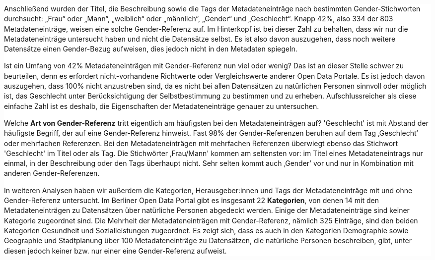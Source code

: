 

Anschließend wurden der Titel, die Beschreibung sowie die Tags der Metadateneinträge nach bestimmten Gender-Stichworten durchsucht: „Frau“ oder „Mann“, „weiblich“ oder „männlich“, „Gender“ und „Geschlecht“. Knapp 42%, also 334 der 803 Metadateneinträge, weisen eine solche Gender-Referenz auf. Im Hinterkopf ist bei dieser Zahl zu behalten, dass wir nur die Metadateneinträge untersucht haben und nicht die Datensätze selbst. Es ist also davon auszugehen, dass noch weitere Datensätze einen Gender-Bezug aufweisen, dies jedoch nicht in den Metadaten spiegeln. 

<center><iframe title="Anzahl der Metadateneinträge mit und ohne Gender-Referenz" aria-label="Pie Chart" id="datawrapper-chart-tNOqG" src="https://datawrapper.dwcdn.net/tNOqG/1/" scrolling="no" frameborder="0" style="width: 0; min-width: 60% !important; border: none;" height="591" data-external="1"></iframe><script type="text/javascript">!function(){"use strict";window.addEventListener("message",(function(e){if(void 0!==e.data["datawrapper-height"]){var t=document.querySelectorAll("iframe");for(var a in e.data["datawrapper-height"])for(var r=0;r<t.length;r++){if(t[r].contentWindow===e.source)t[r].style.height=e.data["datawrapper-height"][a]+"px"}}}))}();
</script></center>

Ist ein Umfang von 42% Metadateneinträgen mit Gender-Referenz nun viel oder wenig? Das ist an dieser Stelle schwer zu beurteilen, denn es erfordert nicht-vorhandene Richtwerte oder Vergleichswerte anderer Open Data Portale. Es ist jedoch davon auszugehen, dass 100% nicht anzustreben sind, da es nicht bei allen Datensätzen zu natürlichen Personen sinnvoll oder möglich ist, das Geschlecht unter Berücksichtigung der Selbstbestimmung zu bestimmen und zu erheben. Aufschlussreicher als diese einfache Zahl ist es deshalb, die Eigenschaften der Metadateneinträge genauer zu untersuchen. 

Welche **Art von Gender-Referenz** tritt eigentlich am häufigsten bei den Metadateneinträgen auf? 'Geschlecht' ist mit Abstand der häufigste Begriff, der auf eine Gender-Referenz hinweist. Fast 98% der Gender-Referenzen beruhen auf dem Tag ‚Geschlecht‘ oder mehrfachen Referenzen. Bei den Metadateneinträgen mit mehrfachen Referenzen überwiegt ebenso das Stichwort 'Geschlecht' im Titel oder als Tag. Die Stichwörter ‚Frau/Mann' kommen am seltensten vor: im Titel eines Metadateneintrags nur einmal, in der Beschreibung oder den Tags überhaupt nicht. Sehr selten kommt auch ‚Gender’ vor und nur in Kombination mit anderen Gender-Referenzen.

<center><iframe title="Anzahl von Gender-Referenzen nach Art der Referenz" aria-label="Pie Chart" id="datawrapper-chart-qjdZS" src="https://datawrapper.dwcdn.net/qjdZS/1/" scrolling="no" frameborder="0" style="width: 0; min-width: 60% !important; border: none;" height="429" data-external="1"></iframe><script type="text/javascript">!function(){"use strict";window.addEventListener("message",(function(e){if(void 0!==e.data["datawrapper-height"]){var t=document.querySelectorAll("iframe");for(var a in e.data["datawrapper-height"])for(var r=0;r<t.length;r++){if(t[r].contentWindow===e.source)t[r].style.height=e.data["datawrapper-height"][a]+"px"}}}))}();
</script></center>



<center><iframe title="Anzahl verschiedener Gender-Referenzen in der Übersicht" aria-label="Tabelle" id="datawrapper-chart-pOcAF" src="https://datawrapper.dwcdn.net/pOcAF/1/" scrolling="no" frameborder="0" style="width: 0; min-width: 100% !important; border: none;" height="601" data-external="1"></iframe><script type="text/javascript">!function(){"use strict";window.addEventListener("message",(function(a){if(void 0!==a.data["datawrapper-height"]){var e=document.querySelectorAll("iframe");for(var t in a.data["datawrapper-height"])for(var r=0;r<e.length;r++)if(e[r].contentWindow===a.source){var i=a.data["datawrapper-height"][t]+"px";e[r].style.height=i}}}))}();
</script></center>

In weiteren Analysen haben wir außerdem die Kategorien, Herausgeber:innen und Tags der Metadateneinträge mit und ohne Gender-Referenz untersucht. Im Berliner Open Data Portal gibt es insgesamt 22 **Kategorien**, von denen 14 mit den Metadateneinträgen zu Datensätzen über natürliche Personen abgedeckt werden. Einige der Metadateneinträge sind keiner Kategorie zugeordnet sind. Die Mehrheit der Metadateneinträgen mit Gender-Referenz, nämlich 325 Einträge, sind den beiden Kategorien Gesundheit und Sozialleistungen zugeordnet. Es zeigt sich, dass es auch in den Kategorien Demographie sowie Geographie und Stadtplanung über 100 Metadateneinträge zu Datensätzen, die natürliche Personen beschreiben, gibt, unter diesen jedoch keiner bzw. nur einer eine Gender-Referenz aufweist.
